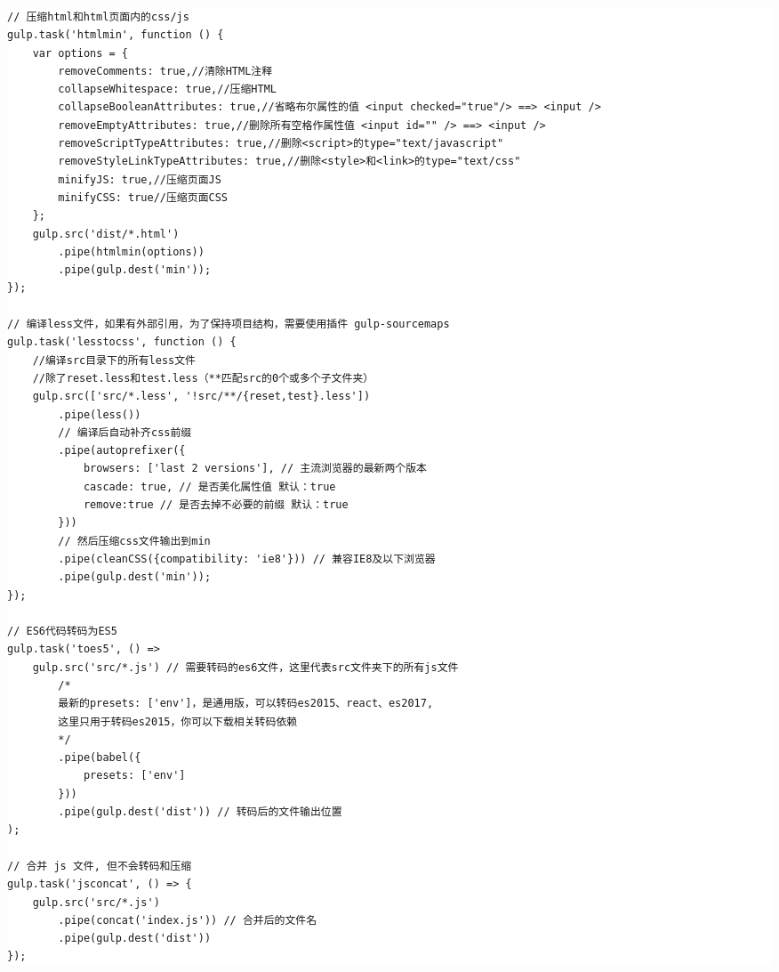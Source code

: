     // 压缩html和html页面内的css/js
    gulp.task('htmlmin', function () {
        var options = {
            removeComments: true,//清除HTML注释
            collapseWhitespace: true,//压缩HTML
            collapseBooleanAttributes: true,//省略布尔属性的值 <input checked="true"/> ==> <input />
            removeEmptyAttributes: true,//删除所有空格作属性值 <input id="" /> ==> <input />
            removeScriptTypeAttributes: true,//删除<script>的type="text/javascript"
            removeStyleLinkTypeAttributes: true,//删除<style>和<link>的type="text/css"
            minifyJS: true,//压缩页面JS
            minifyCSS: true//压缩页面CSS
        };
        gulp.src('dist/*.html')
            .pipe(htmlmin(options))
            .pipe(gulp.dest('min'));
    });
    
    // 编译less文件，如果有外部引用，为了保持项目结构，需要使用插件 gulp-sourcemaps
    gulp.task('lesstocss', function () {
        //编译src目录下的所有less文件
        //除了reset.less和test.less（**匹配src的0个或多个子文件夹）
        gulp.src(['src/*.less', '!src/**/{reset,test}.less']) 
            .pipe(less())
            // 编译后自动补齐css前缀
            .pipe(autoprefixer({
                browsers: ['last 2 versions'], // 主流浏览器的最新两个版本
                cascade: true, // 是否美化属性值 默认：true
                remove:true // 是否去掉不必要的前缀 默认：true 
            }))
            // 然后压缩css文件输出到min
            .pipe(cleanCSS({compatibility: 'ie8'})) // 兼容IE8及以下浏览器
            .pipe(gulp.dest('min'));
    });
    
    // ES6代码转码为ES5
    gulp.task('toes5', () =>
        gulp.src('src/*.js') // 需要转码的es6文件，这里代表src文件夹下的所有js文件
            /*
    		最新的presets: ['env']，是通用版，可以转码es2015、react、es2017, 
    		这里只用于转码es2015，你可以下载相关转码依赖
            */
            .pipe(babel({
                presets: ['env']
            }))
            .pipe(gulp.dest('dist')) // 转码后的文件输出位置
    );
    
    // 合并 js 文件, 但不会转码和压缩
    gulp.task('jsconcat', () => {
        gulp.src('src/*.js')
            .pipe(concat('index.js')) // 合并后的文件名
            .pipe(gulp.dest('dist'))
    });
    